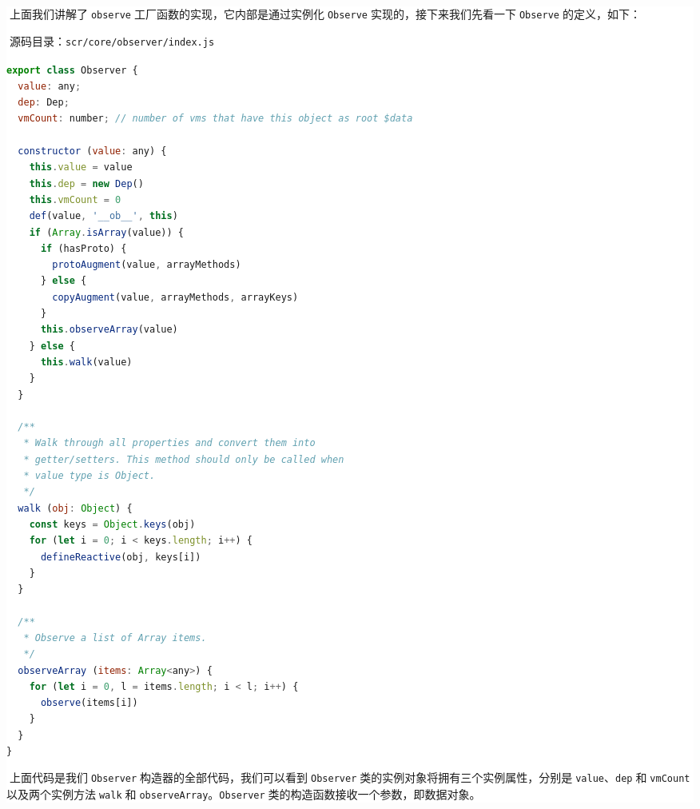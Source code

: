 ​	上面我们讲解了  `observe` 工厂函数的实现，它内部是通过实例化 `Observe` 实现的，接下来我们先看一下 `Observe` 的定义，如下：

​	源码目录：`scr/core/observer/index.js` 

```js
export class Observer {
  value: any;
  dep: Dep;
  vmCount: number; // number of vms that have this object as root $data

  constructor (value: any) {
    this.value = value
    this.dep = new Dep()
    this.vmCount = 0
    def(value, '__ob__', this)
    if (Array.isArray(value)) {
      if (hasProto) {
        protoAugment(value, arrayMethods)
      } else {
        copyAugment(value, arrayMethods, arrayKeys)
      }
      this.observeArray(value)
    } else {
      this.walk(value)
    }
  }

  /**
   * Walk through all properties and convert them into
   * getter/setters. This method should only be called when
   * value type is Object.
   */
  walk (obj: Object) {
    const keys = Object.keys(obj)
    for (let i = 0; i < keys.length; i++) {
      defineReactive(obj, keys[i])
    }
  }

  /**
   * Observe a list of Array items.
   */
  observeArray (items: Array<any>) {
    for (let i = 0, l = items.length; i < l; i++) {
      observe(items[i])
    }
  }
}
```

​	上面代码是我们 `Observer` 构造器的全部代码，我们可以看到 `Observer` 类的实例对象将拥有三个实例属性，分别是 `value`、`dep` 和 `vmCount` 以及两个实例方法 `walk` 和 `observeArray`。`Observer` 类的构造函数接收一个参数，即数据对象。
